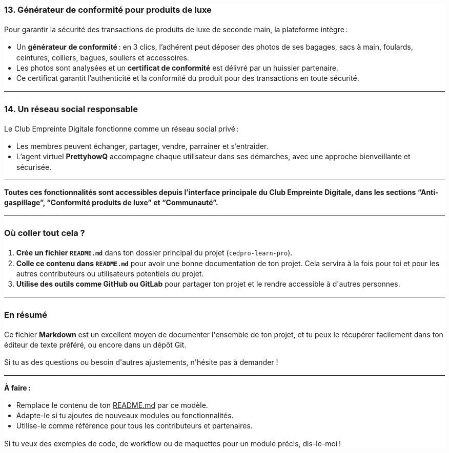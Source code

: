 
### 13. Générateur de conformité pour produits de luxe

Pour garantir la sécurité des transactions de produits de luxe de seconde main, la plateforme intègre :
- Un **générateur de conformité** : en 3 clics, l’adhérent peut déposer des photos de ses bagages, sacs à main, foulards, ceintures, colliers, bagues, souliers et accessoires.
- Les photos sont analysées et un **certificat de conformité** est délivré par un huissier partenaire.
- Ce certificat garantit l’authenticité et la conformité du produit pour des transactions en toute sécurité.

---

### 14. Un réseau social responsable

Le Club Empreinte Digitale fonctionne comme un réseau social privé :
- Les membres peuvent échanger, partager, vendre, parrainer et s’entraider.
- L’agent virtuel **PrettyhowQ** accompagne chaque utilisateur dans ses démarches, avec une approche bienveillante et sécurisée.

---

**Toutes ces fonctionnalités sont accessibles depuis l’interface principale du Club Empreinte Digitale, dans les sections “Anti-gaspillage”, “Conformité produits de luxe” et “Communauté”.**

---

### Où coller tout cela ?

1. **Crée un fichier `README.md`** dans ton dossier principal du projet (`cedpro-learn-pro`).
2. **Colle ce contenu dans `README.md`** pour avoir une bonne documentation de ton projet. Cela servira à la fois pour toi et pour les autres contributeurs ou utilisateurs potentiels du projet.
3. **Utilise des outils comme GitHub ou GitLab** pour partager ton projet et le rendre accessible à d'autres personnes.

---

### En résumé

Ce fichier **Markdown** est un excellent moyen de documenter l'ensemble de ton projet, et tu peux le récupérer facilement dans ton éditeur de texte préféré, ou encore dans un dépôt Git.

Si tu as des questions ou besoin d'autres ajustements, n'hésite pas à demander !

---

**À faire :**
- Remplace le contenu de ton [README.md](http://_vscodecontentref_/4) par ce modèle.
- Adapte-le si tu ajoutes de nouveaux modules ou fonctionnalités.
- Utilise-le comme référence pour tous les contributeurs et partenaires.

Si tu veux des exemples de code, de workflow ou de maquettes pour un module précis, dis-le-moi !

